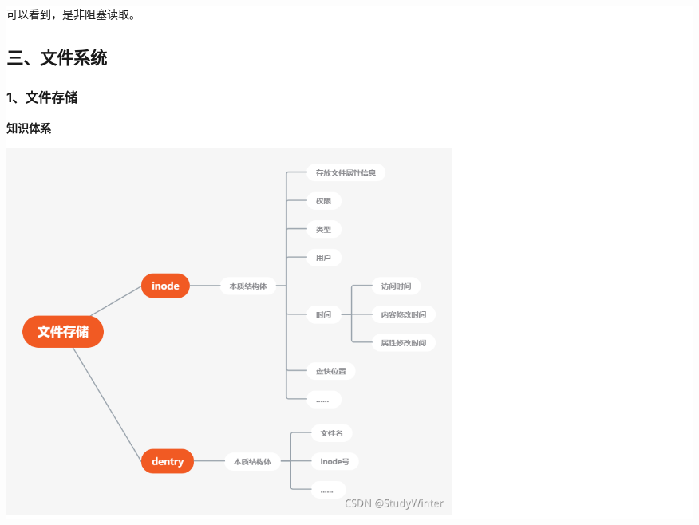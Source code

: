可以看到，是非阻塞读取。 

## 三、文件系统

### 1、文件存储

**知识体系**

<img src="linux%E7%B3%BB%E7%BB%9F%E7%BC%96%E7%A8%8B.assets/20210920195548951-1640854778091.jpg" alt="img" style="zoom:67%;" />
